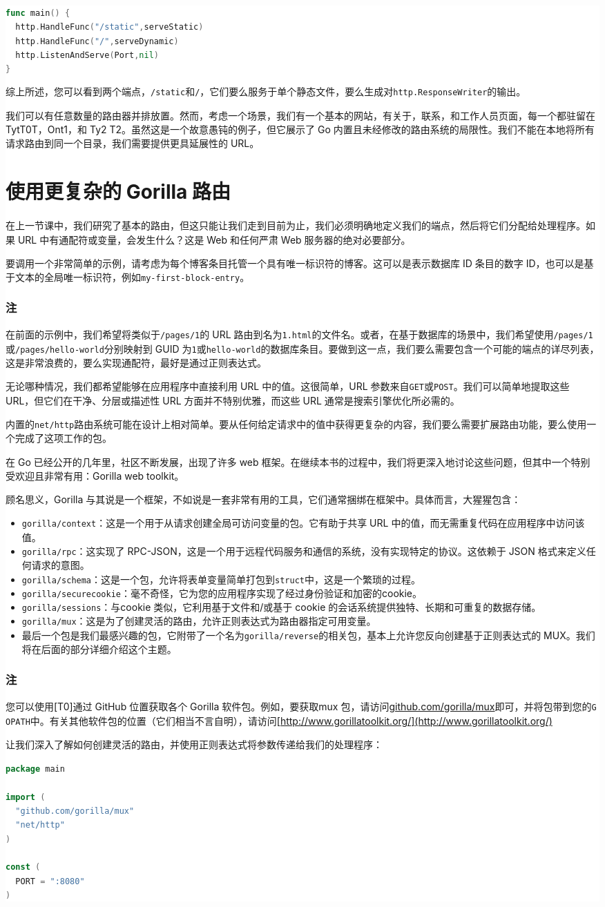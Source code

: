 ```go
func main() {
  http.HandleFunc("/static",serveStatic)
  http.HandleFunc("/",serveDynamic)
  http.ListenAndServe(Port,nil)
}
```

综上所述，您可以看到两个端点，`/static`和`/`，它们要么服务于单个静态文件，要么生成对`http.ResponseWriter`的输出。

我们可以有任意数量的路由器并排放置。然而，考虑一个场景，我们有一个基本的网站，有关于，联系，和工作人员页面，每一个都驻留在 TytT0T，Ont1，和 Ty2 T2。虽然这是一个故意愚钝的例子，但它展示了 Go 内置且未经修改的路由系统的局限性。我们不能在本地将所有请求路由到同一个目录，我们需要提供更具延展性的 URL。

# 使用更复杂的 Gorilla 路由

在上一节课中，我们研究了基本的路由，但这只能让我们走到目前为止，我们必须明确地定义我们的端点，然后将它们分配给处理程序。如果 URL 中有通配符或变量，会发生什么？这是 Web 和任何严肃 Web 服务器的绝对必要部分。

要调用一个非常简单的示例，请考虑为每个博客条目托管一个具有唯一标识符的博客。这可以是表示数据库 ID 条目的数字 ID，也可以是基于文本的全局唯一标识符，例如`my-first-block-entry`。

### 注

在前面的示例中，我们希望将类似于`/pages/1`的 URL 路由到名为`1.html`的文件名。或者，在基于数据库的场景中，我们希望使用`/pages/1`或`/pages/hello-world`分别映射到 GUID 为`1`或`hello-world`的数据库条目。要做到这一点，我们要么需要包含一个可能的端点的详尽列表，这是非常浪费的，要么实现通配符，最好是通过正则表达式。

无论哪种情况，我们都希望能够在应用程序中直接利用 URL 中的值。这很简单，URL 参数来自`GET`或`POST`。我们可以简单地提取这些 URL，但它们在干净、分层或描述性 URL 方面并不特别优雅，而这些 URL 通常是搜索引擎优化所必需的。

内置的`net/http`路由系统可能在设计上相对简单。要从任何给定请求中的值中获得更复杂的内容，我们要么需要扩展路由功能，要么使用一个完成了这项工作的包。

在 Go 已经公开的几年里，社区不断发展，出现了许多 web 框架。在继续本书的过程中，我们将更深入地讨论这些问题，但其中一个特别受欢迎且非常有用：Gorilla web toolkit。

顾名思义，Gorilla 与其说是一个框架，不如说是一套非常有用的工具，它们通常捆绑在框架中。具体而言，大猩猩包含：

*   `gorilla/context`：这是一个用于从请求创建全局可访问变量的包。它有助于共享 URL 中的值，而无需重复代码在应用程序中访问该值。
*   `gorilla/rpc`：这实现了 RPC-JSON，这是一个用于远程代码服务和通信的系统，没有实现特定的协议。这依赖于 JSON 格式来定义任何请求的意图。
*   `gorilla/schema`：这是一个包，允许将表单变量简单打包到`struct`中，这是一个繁琐的过程。
*   `gorilla/securecookie`：毫不奇怪，它为您的应用程序实现了经过身份验证和加密的cookie。
*   `gorilla/sessions`：与cookie 类似，它利用基于文件和/或基于 cookie 的会话系统提供独特、长期和可重复的数据存储。
*   `gorilla/mux`：这是为了创建灵活的路由，允许正则表达式为路由器指定可用变量。
*   最后一个包是我们最感兴趣的包，它附带了一个名为`gorilla/reverse`的相关包，基本上允许您反向创建基于正则表达式的 MUX。我们将在后面的部分详细介绍这个主题。

### 注

您可以使用[T0]通过 GitHub 位置获取各个 Gorilla 软件包。例如，要获取mux 包，请访问[github.com/gorilla/mux](http://github.com/gorilla/mux)即可，并将包带到您的`GOPATH`中。有关其他软件包的位置（它们相当不言自明），请访问[http://www.gorillatoolkit.org/](http://www.gorillatoolkit.org/)

让我们深入了解如何创建灵活的路由，并使用正则表达式将参数传递给我们的处理程序：

```go
package main

import (
  "github.com/gorilla/mux"
  "net/http"
)

const (
  PORT = ":8080"
)
```
